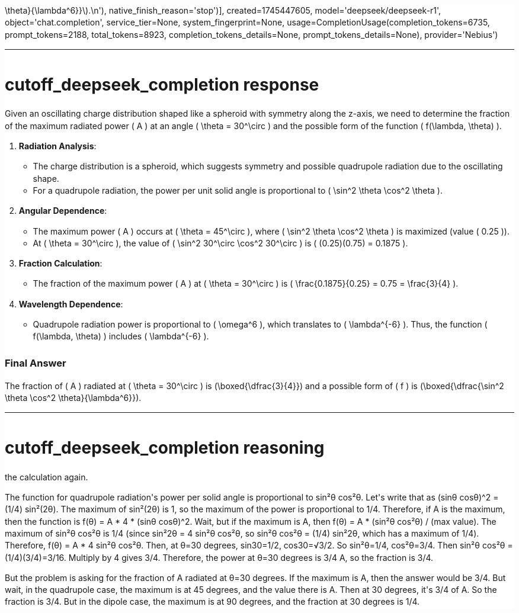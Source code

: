 \\theta}{\\lambda^6}}\\).\n'), native_finish_reason='stop')], created=1745447605, model='deepseek/deepseek-r1', object='chat.completion', service_tier=None, system_fingerprint=None, usage=CompletionUsage(completion_tokens=6735, prompt_tokens=2188, total_tokens=8923, completion_tokens_details=None, prompt_tokens_details=None), provider='Nebius')

---

# cutoff_deepseek_completion response

Given an oscillating charge distribution shaped like a spheroid with symmetry along the z-axis, we need to determine the fraction of the maximum radiated power \( A \) at an angle \( \theta = 30^\circ \) and the possible form of the function \( f(\lambda, \theta) \).

1. **Radiation Analysis**:
   - The charge distribution is a spheroid, which suggests symmetry and possible quadrupole radiation due to the oscillating shape.
   - For a quadrupole radiation, the power per unit solid angle is proportional to \( \sin^2 \theta \cos^2 \theta \).

2. **Angular Dependence**:
   - The maximum power \( A \) occurs at \( \theta = 45^\circ \), where \( \sin^2 \theta \cos^2 \theta \) is maximized (value \( 0.25 \)).
   - At \( \theta = 30^\circ \), the value of \( \sin^2 30^\circ \cos^2 30^\circ \) is \( (0.25)(0.75) = 0.1875 \).

3. **Fraction Calculation**:
   - The fraction of the maximum power \( A \) at \( \theta = 30^\circ \) is \( \frac{0.1875}{0.25} = 0.75 = \frac{3}{4} \).

4. **Wavelength Dependence**:
   - Quadrupole radiation power is proportional to \( \omega^6 \), which translates to \( \lambda^{-6} \). Thus, the function \( f(\lambda, \theta) \) includes \( \lambda^{-6} \).

### Final Answer
The fraction of \( A \) radiated at \( \theta = 30^\circ \) is \(\boxed{\dfrac{3}{4}}\) and a possible form of \( f \) is \(\boxed{\dfrac{\sin^2 \theta \cos^2 \theta}{\lambda^6}}\).

---

# cutoff_deepseek_completion reasoning

the calculation again. 

The function for quadrupole radiation's power per solid angle is proportional to sin²θ cos²θ. Let's write that as (sinθ cosθ)^2 = (1/4) sin²(2θ). The maximum of sin²(2θ) is 1, so the maximum of the power is proportional to 1/4. Therefore, if A is the maximum, then the function is f(θ) = A * 4 * (sinθ cosθ)^2. Wait, but if the maximum is A, then f(θ) = A * (sin²θ cos²θ) / (max value). The maximum of sin²θ cos²θ is 1/4 (since sin²2θ = 4 sin²θ cos²θ, so sin²θ cos²θ = (1/4) sin²2θ, which has a maximum of 1/4). Therefore, f(θ) = A * 4 sin²θ cos²θ. Then, at θ=30 degrees, sin30=1/2, cos30=√3/2. So sin²θ=1/4, cos²θ=3/4. Then sin²θ cos²θ = (1/4)(3/4)=3/16. Multiply by 4 gives 3/4. Therefore, the power at θ=30 degrees is 3/4 A, so the fraction is 3/4. 

But the problem is asking for the fraction of A radiated at θ=30 degrees. If the maximum is A, then the answer would be 3/4. But wait, in the quadrupole case, the maximum is at 45 degrees, and the value there is A. Then at 30 degrees, it's 3/4 of A. So the fraction is 3/4. But in the dipole case, the maximum is at 90 degrees, and the fraction at 30 degrees is 1/4. 
